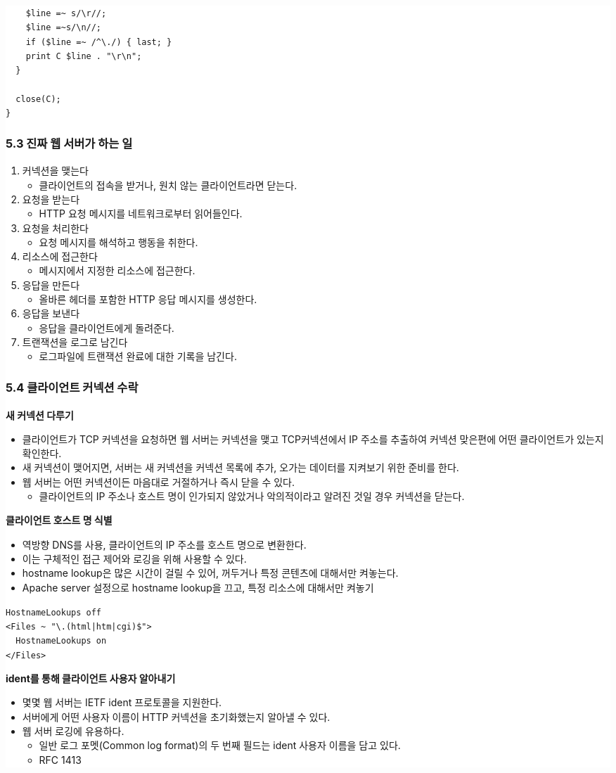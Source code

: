 ```text
    $line =~ s/\r//;
    $line =~s/\n//;
    if ($line =~ /^\./) { last; }
    print C $line . "\r\n";
  }

  close(C);
}
```

### 5.3 진짜 웹 서버가 하는 일

1. 커넥션을 맺는다
   * 클라이언트의 접속을 받거나, 원치 않는 클라이언트라면 닫는다.
2. 요청을 받는다
   * HTTP 요청 메시지를 네트워크로부터 읽어들인다.
3. 요청을 처리한다
   * 요청 메시지를 해석하고 행동을 취한다.
4. 리소스에 접근한다
   * 메시지에서 지정한 리소스에 접근한다.
5. 응답을 만든다
   * 올바른 헤더를 포함한 HTTP 응답 메시지를 생성한다.
6. 응답을 보낸다
   * 응답을 클라이언트에게 돌려준다.
7. 트랜잭션을 로그로 남긴다
   * 로그파일에 트랜잭션 완료에 대한 기록을 남긴다.

### 5.4 클라이언트 커넥션 수락

**새 커넥션 다루기**

* 클라이언트가 TCP 커넥션을 요청하면 웹 서버는 커넥션을 맺고 TCP커넥션에서 IP 주소를 추출하여 커넥션 맞은편에 어떤 클라이언트가 있는지 확인한다.
* 새 커넥션이 맺어지면, 서버는 새 커넥션을 커넥션 목록에 추가, 오가는 데이터를 지켜보기 위한 준비를 한다.
* 웹 서버는 어떤 커넥션이든 마음대로 거절하거나 즉시 닫을 수 있다.
  * 클라이언트의 IP 주소나 호스트 명이 인가되지 않았거나 악의적이라고 알려진 것일 경우 커넥션을 닫는다.

**클라이언트 호스트 명 식별**

* 역방향 DNS를 사용, 클라이언트의 IP 주소를 호스트 명으로 변환한다.
* 이는 구체적인 접근 제어와 로깅을 위해 사용할 수 있다.
* hostname lookup은 많은 시간이 걸릴 수 있어, 꺼두거나 특정 콘텐츠에 대해서만 켜놓는다.
* Apache server 설정으로 hostname lookup을 끄고, 특정 리소스에 대해서만 켜놓기

```text
HostnameLookups off
<Files ~ "\.(html|htm|cgi)$">
  HostnameLookups on
</Files>
```

**ident를 통해 클라이언트 사용자 알아내기**

* 몇몇 웹 서버는 IETF ident 프로토콜을 지원한다.
* 서버에게 어떤 사용자 이름이 HTTP 커넥션을 초기화했는지 알아낼 수 있다.
* 웹 서버 로깅에 유용하다.
  * 일반 로그 포멧\(Common log format\)의 두 번째 필드는 ident 사용자 이름을 담고 있다.
  * RFC 1413
